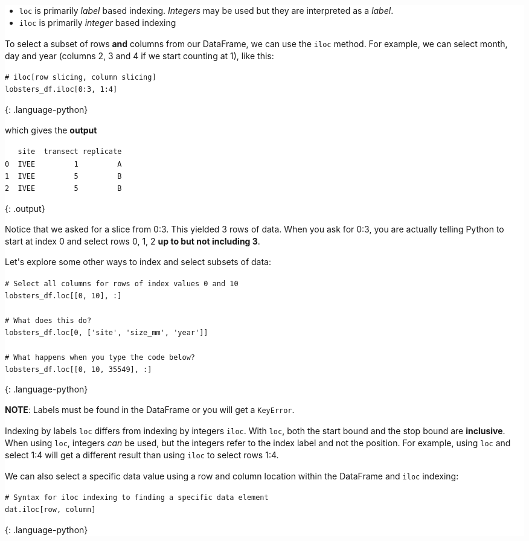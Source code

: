 - `loc` is primarily *label* based indexing. *Integers* may be used but
  they are interpreted as a *label*.
- `iloc` is primarily *integer* based indexing

To select a subset of rows **and** columns from our DataFrame, we can use the
`iloc` method. For example, we can select month, day and year (columns 2, 3
and 4 if we start counting at 1), like this:

~~~
# iloc[row slicing, column slicing]
lobsters_df.iloc[0:3, 1:4]
~~~
{: .language-python}

which gives the **output**

~~~
   site  transect replicate
0  IVEE         1         A
1  IVEE         5         B
2  IVEE         5         B
~~~
{: .output}

Notice that we asked for a slice from 0:3. This yielded 3 rows of data. When you
ask for 0:3, you are actually telling Python to start at index 0 and select rows
0, 1, 2 **up to but not including 3**.

Let's explore some other ways to index and select subsets of data:

~~~
# Select all columns for rows of index values 0 and 10
lobsters_df.loc[[0, 10], :]

# What does this do?
lobsters_df.loc[0, ['site', 'size_mm', 'year']]

# What happens when you type the code below?
lobsters_df.loc[[0, 10, 35549], :]
~~~
{: .language-python}

**NOTE**: Labels must be found in the DataFrame or you will get a `KeyError`.

Indexing by labels `loc` differs from indexing by integers `iloc`.
With `loc`, both the start bound and the stop bound are **inclusive**. When using
`loc`, integers *can* be used, but the integers refer to the
index label and not the position. For example, using `loc` and select 1:4
will get a different result than using `iloc` to select rows 1:4.

We can also select a specific data value using a row and
column location within the DataFrame and `iloc` indexing:

~~~
# Syntax for iloc indexing to finding a specific data element
dat.iloc[row, column]
~~~
{: .language-python}
